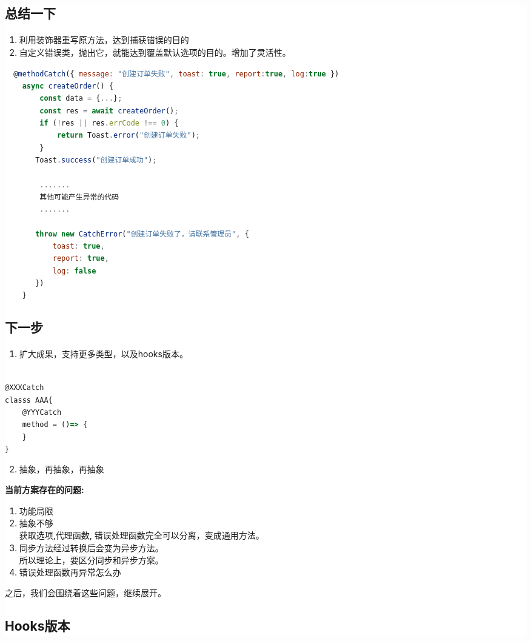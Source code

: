 ## 总结一下  
  
1. 利用装饰器重写原方法，达到捕获错误的目的  
2. 自定义错误类，抛出它，就能达到覆盖默认选项的目的。增加了灵活性。  
  
```js  
  @methodCatch({ message: "创建订单失败", toast: true, report:true, log:true })  
    async createOrder() {  
        const data = {...};  
        const res = await createOrder();  
        if (!res || res.errCode !== 0) {  
            return Toast.error("创建订单失败");  
        }  
       Toast.success("创建订单成功");  
         
        .......  
        其他可能产生异常的代码  
        .......  
          
       throw new CatchError("创建订单失败了，请联系管理员", {  
           toast: true,  
           report: true,  
           log: false  
       })  
    }  
```  
  
## 下一步  
  
1. 扩大成果，支持更多类型，以及hooks版本。  
  
```typescript  
  
@XXXCatch  
classs AAA{  
    @YYYCatch  
    method = ()=> {  
    }  
}  
```  
2. 抽象，再抽象，再抽象  
  
**当前方案存在的问题:**     
1. 功能局限  
2. 抽象不够      
    获取选项,代理函数, 错误处理函数完全可以分离，变成通用方法。  
3. 同步方法经过转换后会变为异步方法。       
    所以理论上，要区分同步和异步方案。  
4. 错误处理函数再异常怎么办  
  
之后，我们会围绕着这些问题，继续展开。  
  
  
## Hooks版本  
  